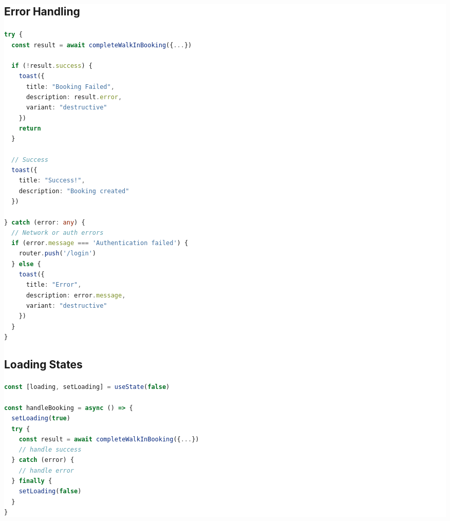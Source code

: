 ## Error Handling

```typescript
try {
  const result = await completeWalkInBooking({...})

  if (!result.success) {
    toast({
      title: "Booking Failed",
      description: result.error,
      variant: "destructive"
    })
    return
  }

  // Success
  toast({
    title: "Success!",
    description: "Booking created"
  })

} catch (error: any) {
  // Network or auth errors
  if (error.message === 'Authentication failed') {
    router.push('/login')
  } else {
    toast({
      title: "Error",
      description: error.message,
      variant: "destructive"
    })
  }
}
```

## Loading States

```typescript
const [loading, setLoading] = useState(false)

const handleBooking = async () => {
  setLoading(true)
  try {
    const result = await completeWalkInBooking({...})
    // handle success
  } catch (error) {
    // handle error
  } finally {
    setLoading(false)
  }
}
```
